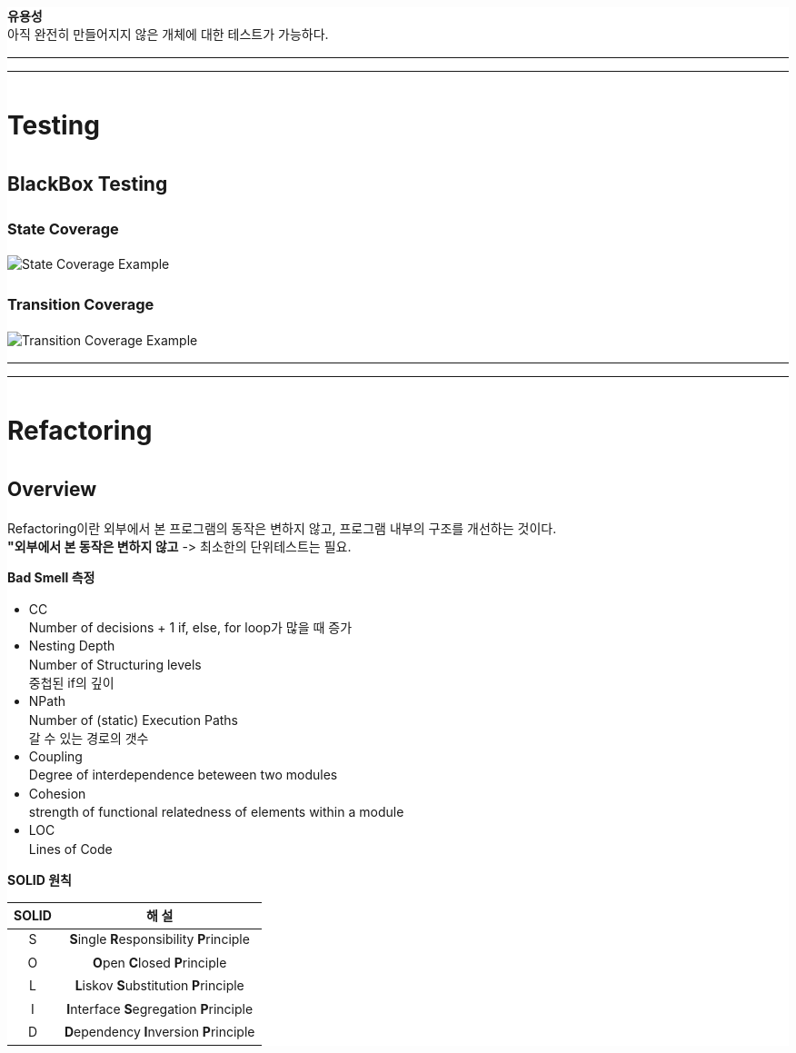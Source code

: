 **유용성**  
아직 완전히 만들어지지 않은 개체에 대한 테스트가 가능하다.

---  
---  

# Testing

## BlackBox Testing

### State Coverage  

![State Coverage Example](https://zemalee.github.io/images/Software_Engineering/01_State_Coverage.png)

### Transition Coverage

![Transition Coverage Example](https://zemalee.github.io/images/Software_Engineering/02_Transition_Coverage.png)

---  
---  

# Refactoring  

## Overview

Refactoring이란 외부에서 본 프로그램의 동작은 변하지 않고, 프로그램 내부의 구조를 개선하는 것이다.  
**"외부에서 본 동작은 변하지 않고** -> 최소한의 단위테스트는 필요.  

**Bad Smell 측정**  
* CC  
	Number of decisions + 1
	if, else, for loop가 많을 때 증가  
* Nesting Depth  
	Number of Structuring levels  
	중첩된 if의 깊이  
* NPath  
	Number of (static) Execution Paths  
	갈 수 있는 경로의 갯수  
* Coupling  
	Degree of interdependence beteween two modules  
* Cohesion  
	strength of functional relatedness of elements within a module  
* LOC  
	Lines of Code  

**SOLID 원칙**  

| SOLID |              해 설              |
|:-----:|:-------------------------------:|
|   S   | **S**ingle **R**esponsibility **P**rinciple |
|   O   |      **O**pen **C**losed **P**rinciple      |
|   L   |  **L**iskov **S**ubstitution **P**rinciple  |
|   I   | **I**nterface **S**egregation **P**rinciple |
|   D   |  **D**ependency **I**nversion **P**rinciple |
